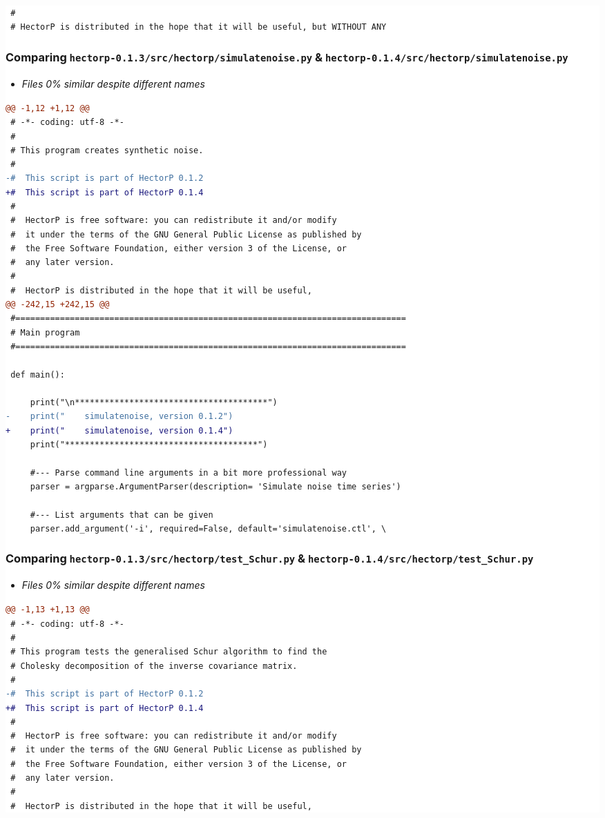```diff
 #
 # HectorP is distributed in the hope that it will be useful, but WITHOUT ANY
```

### Comparing `hectorp-0.1.3/src/hectorp/simulatenoise.py` & `hectorp-0.1.4/src/hectorp/simulatenoise.py`

 * *Files 0% similar despite different names*

```diff
@@ -1,12 +1,12 @@
 # -*- coding: utf-8 -*-
 #
 # This program creates synthetic noise.
 #
-#  This script is part of HectorP 0.1.2
+#  This script is part of HectorP 0.1.4
 #
 #  HectorP is free software: you can redistribute it and/or modify
 #  it under the terms of the GNU General Public License as published by
 #  the Free Software Foundation, either version 3 of the License, or
 #  any later version.
 #
 #  HectorP is distributed in the hope that it will be useful,
@@ -242,15 +242,15 @@
 #===============================================================================
 # Main program
 #===============================================================================
 
 def main():
 
     print("\n***************************************")
-    print("    simulatenoise, version 0.1.2")
+    print("    simulatenoise, version 0.1.4")
     print("***************************************")
 
     #--- Parse command line arguments in a bit more professional way
     parser = argparse.ArgumentParser(description= 'Simulate noise time series')
 
     #--- List arguments that can be given 
     parser.add_argument('-i', required=False, default='simulatenoise.ctl', \
```

### Comparing `hectorp-0.1.3/src/hectorp/test_Schur.py` & `hectorp-0.1.4/src/hectorp/test_Schur.py`

 * *Files 0% similar despite different names*

```diff
@@ -1,13 +1,13 @@
 # -*- coding: utf-8 -*-
 #
 # This program tests the generalised Schur algorithm to find the 
 # Cholesky decomposition of the inverse covariance matrix.
 #
-#  This script is part of HectorP 0.1.2
+#  This script is part of HectorP 0.1.4
 #
 #  HectorP is free software: you can redistribute it and/or modify
 #  it under the terms of the GNU General Public License as published by
 #  the Free Software Foundation, either version 3 of the License, or
 #  any later version.
 #
 #  HectorP is distributed in the hope that it will be useful,
```